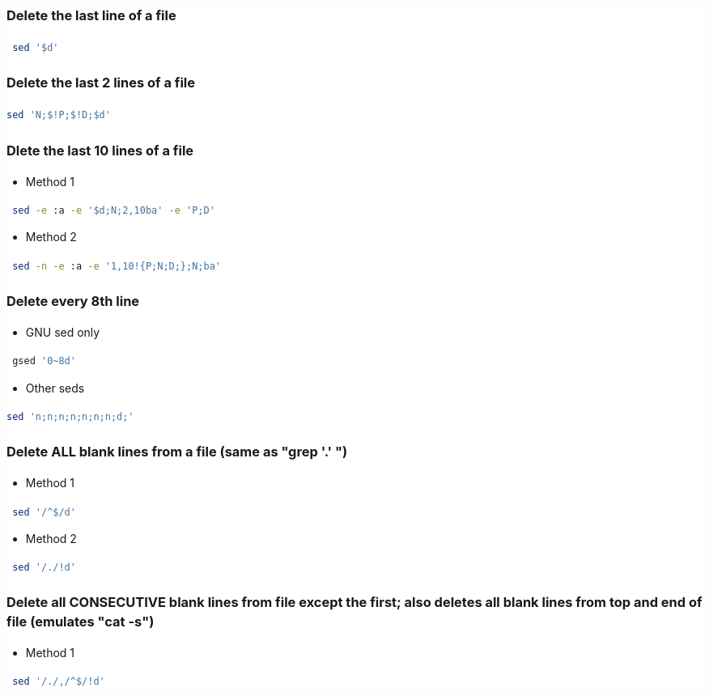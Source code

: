 ### Delete the last line of a file

```sh
 sed '$d'
```

### Delete the last 2 lines of a file

```sh
sed 'N;$!P;$!D;$d'
```

### Dlete the last 10 lines of a file

* Method 1
```sh
 sed -e :a -e '$d;N;2,10ba' -e 'P;D' 
```

* Method 2

```sh
 sed -n -e :a -e '1,10!{P;N;D;};N;ba'
```

### Delete every 8th line

* GNU sed only

```sh
 gsed '0~8d'                           
```

* Other seds
```sh
sed 'n;n;n;n;n;n;n;d;'               
```

### Delete ALL blank lines from a file (same as "grep '.' ")

* Method 1
```sh
 sed '/^$/d'                      
```

* Method 2
```sh
 sed '/./!d'                          
```

### Delete all CONSECUTIVE blank lines from file except the first; also deletes all blank lines from top and end of file (emulates "cat -s")

* Method 1
```sh
 sed '/./,/^$/!d'        
```
